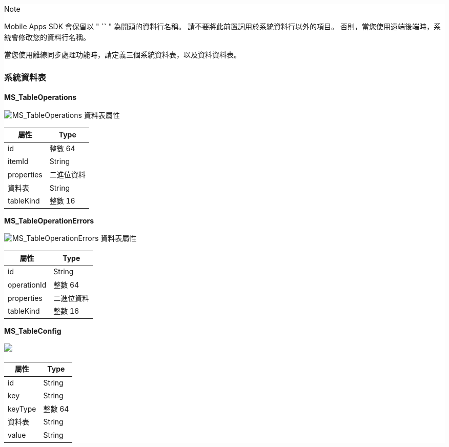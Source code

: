 > [!NOTE]
> Mobile Apps SDK 會保留以 " **``** " 為開頭的資料行名稱。 請不要將此前置詞用於系統資料行以外的項目。 否則，當您使用遠端後端時，系統會修改您的資料行名稱。
>
>

當您使用離線同步處理功能時，請定義三個系統資料表，以及資料資料表。

### <a name="system-tables"></a>系統資料表

**MS_TableOperations**  

![MS_TableOperations 資料表屬性][defining-core-data-tableoperations-entity]

| 屬性 | Type |
| --- | --- |
| id | 整數 64 |
| itemId | String |
| properties | 二進位資料 |
| 資料表 | String |
| tableKind | 整數 16 |


**MS_TableOperationErrors**

 ![MS_TableOperationErrors 資料表屬性][defining-core-data-tableoperationerrors-entity]

| 屬性 | Type |
| --- | --- |
| id |String |
| operationId |整數 64 |
| properties |二進位資料 |
| tableKind |整數 16 |

 **MS_TableConfig**

 ![][defining-core-data-tableconfig-entity]

| 屬性 | Type |
| --- | --- |
| id |String |
| key |String |
| keyType |整數 64 |
| 資料表 |String |
| value |String |


[建立 iOS 應用程式]: app-service-mobile-ios-get-started.md
[Mobile Apps 中的離線資料同步處理]: app-service-mobile-offline-data-sync.md
[defining-core-data-tableoperationerrors-entity]: ./media/app-service-mobile-ios-get-started-offline-data/defining-core-data-tableoperationerrors-entity.png
[defining-core-data-tableoperations-entity]: ./media/app-service-mobile-ios-get-started-offline-data/defining-core-data-tableoperations-entity.png
[defining-core-data-tableconfig-entity]: ./media/app-service-mobile-ios-get-started-offline-data/defining-core-data-tableconfig-entity.png
[defining-core-data-todoitem-entity]: ./media/app-service-mobile-ios-get-started-offline-data/defining-core-data-todoitem-entity.png
[雲端報導：Azure Mobile Services 中的離線同步處理]: https://channel9.msdn.com/Shows/Cloud+Cover/Episode-155-Offline-Storage-with-Donna-Malayeri
[Azure Friday: Offline-enabled apps in Azure Mobile Services]: https://azure.microsoft.com/documentation/videos/azure-mobile-services-offline-enabled-apps-with-donna-malayeri/